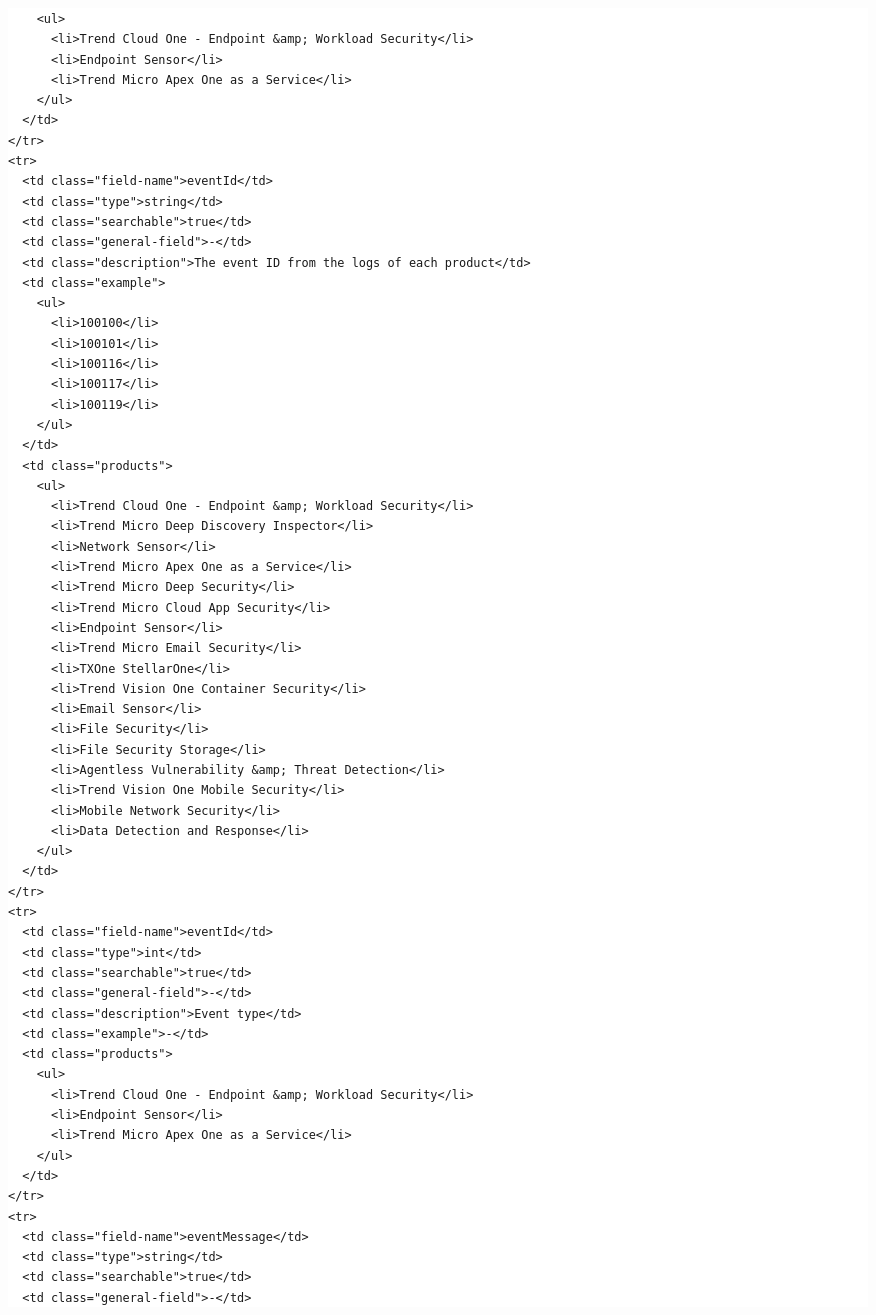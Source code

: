         <ul>
          <li>Trend Cloud One - Endpoint &amp; Workload Security</li>
          <li>Endpoint Sensor</li>
          <li>Trend Micro Apex One as a Service</li>
        </ul>
      </td>
    </tr>
    <tr>
      <td class="field-name">eventId</td>
      <td class="type">string</td>
      <td class="searchable">true</td>
      <td class="general-field">-</td>
      <td class="description">The event ID from the logs of each product</td>
      <td class="example">
        <ul>
          <li>100100</li>
          <li>100101</li>
          <li>100116</li>
          <li>100117</li>
          <li>100119</li>
        </ul>
      </td>
      <td class="products">
        <ul>
          <li>Trend Cloud One - Endpoint &amp; Workload Security</li>
          <li>Trend Micro Deep Discovery Inspector</li>
          <li>Network Sensor</li>
          <li>Trend Micro Apex One as a Service</li>
          <li>Trend Micro Deep Security</li>
          <li>Trend Micro Cloud App Security</li>
          <li>Endpoint Sensor</li>
          <li>Trend Micro Email Security</li>
          <li>TXOne StellarOne</li>
          <li>Trend Vision One Container Security</li>
          <li>Email Sensor</li>
          <li>File Security</li>
          <li>File Security Storage</li>
          <li>Agentless Vulnerability &amp; Threat Detection</li>
          <li>Trend Vision One Mobile Security</li>
          <li>Mobile Network Security</li>
          <li>Data Detection and Response</li>
        </ul>
      </td>
    </tr>
    <tr>
      <td class="field-name">eventId</td>
      <td class="type">int</td>
      <td class="searchable">true</td>
      <td class="general-field">-</td>
      <td class="description">Event type</td>
      <td class="example">-</td>
      <td class="products">
        <ul>
          <li>Trend Cloud One - Endpoint &amp; Workload Security</li>
          <li>Endpoint Sensor</li>
          <li>Trend Micro Apex One as a Service</li>
        </ul>
      </td>
    </tr>
    <tr>
      <td class="field-name">eventMessage</td>
      <td class="type">string</td>
      <td class="searchable">true</td>
      <td class="general-field">-</td>
